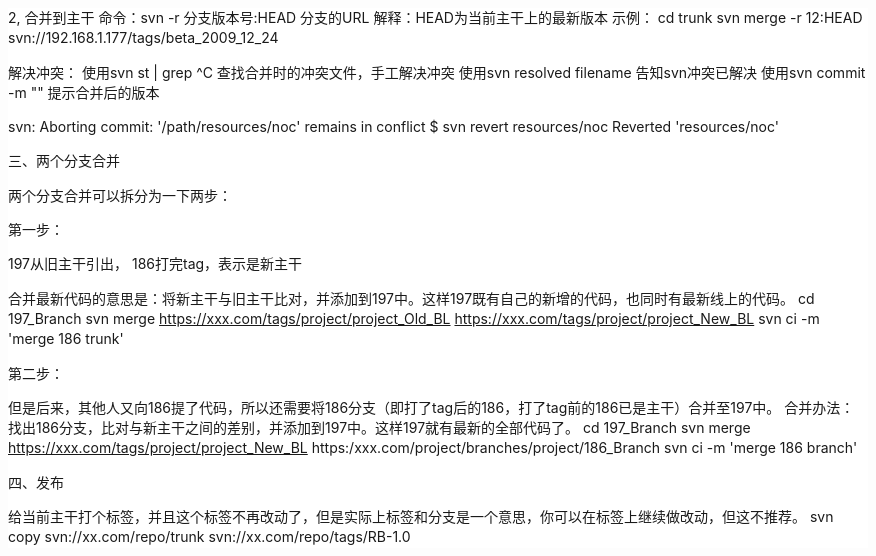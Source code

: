 2, 合并到主干 
命令：svn -r 分支版本号:HEAD 分支的URL 
解释：HEAD为当前主干上的最新版本 
示例： 
cd trunk 
svn merge -r 12:HEAD svn://192.168.1.177/tags/beta_2009_12_24 


解决冲突： 
使用svn st | grep ^C 查找合并时的冲突文件，手工解决冲突 
使用svn resolved filename 告知svn冲突已解决 
使用svn commit -m "" 提示合并后的版本 


svn: Aborting commit: '/path/resources/noc' remains in conflict 
$ svn revert resources/noc 
Reverted 'resources/noc' 


三、两个分支合并 

两个分支合并可以拆分为一下两步： 

第一步： 

197从旧主干引出， 
186打完tag，表示是新主干 

合并最新代码的意思是：将新主干与旧主干比对，并添加到197中。这样197既有自己的新增的代码，也同时有最新线上的代码。 
cd 197_Branch 
svn merge https://xxx.com/tags/project/project_Old_BL https://xxx.com/tags/project/project_New_BL 
svn ci -m 'merge 186 trunk' 

第二步： 

但是后来，其他人又向186提了代码，所以还需要将186分支（即打了tag后的186，打了tag前的186已是主干）合并至197中。 
合并办法：找出186分支，比对与新主干之间的差别，并添加到197中。这样197就有最新的全部代码了。 
cd 197_Branch 
svn merge https://xxx.com/tags/project/project_New_BL https:/xxx.com/project/branches/project/186_Branch 
svn ci -m 'merge 186 branch' 

四、发布 

给当前主干打个标签，并且这个标签不再改动了，但是实际上标签和分支是一个意思，你可以在标签上继续做改动，但这不推荐。 
svn copy svn://xx.com/repo/trunk svn://xx.com/repo/tags/RB-1.0 
